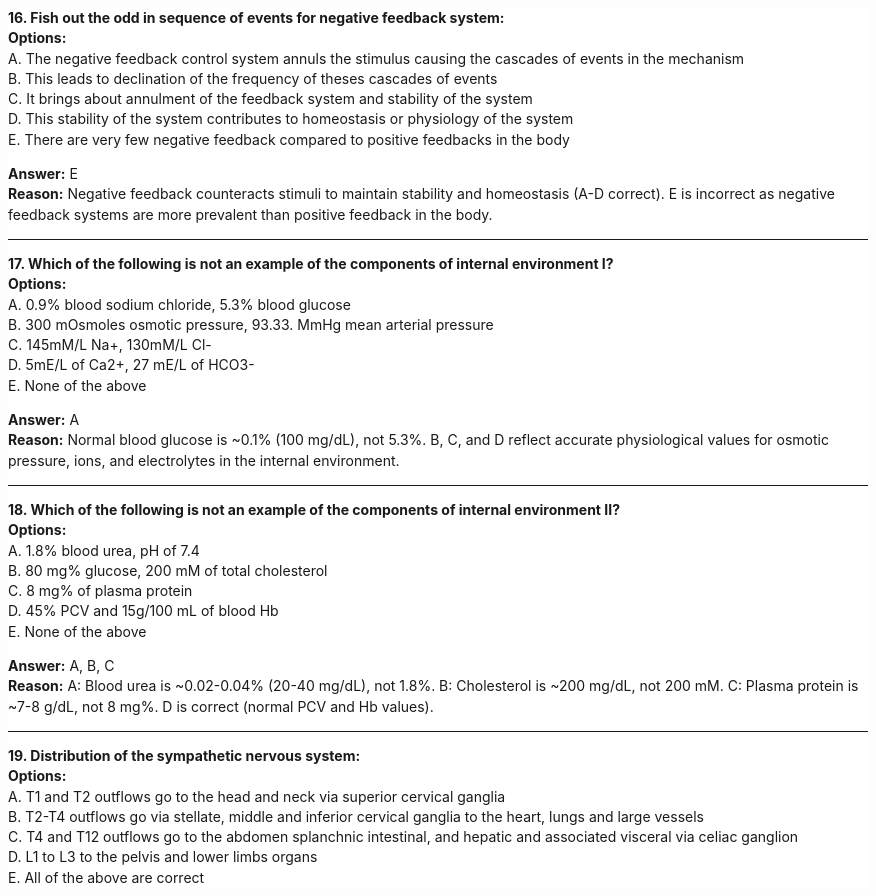 
**16. Fish out the odd in sequence of events for negative feedback system:**  
**Options:**  
A. The negative feedback control system annuls the stimulus causing the cascades of events in the mechanism  
B. This leads to declination of the frequency of theses cascades of events  
C. It brings about annulment of the feedback system and stability of the system  
D. This stability of the system contributes to homeostasis or physiology of the system  
E. There are very few negative feedback compared to positive feedbacks in the body  

**Answer:** E  
**Reason:** Negative feedback counteracts stimuli to maintain stability and homeostasis (A-D correct). E is incorrect as negative feedback systems are more prevalent than positive feedback in the body.

---

**17. Which of the following is not an example of the components of internal environment I?**  
**Options:**  
A. 0.9% blood sodium chloride, 5.3% blood glucose  
B. 300 mOsmoles osmotic pressure, 93.33. MmHg mean arterial pressure  
C. 145mM/L Na+, 130mM/L Cl-  
D. 5mE/L of Ca2+, 27 mE/L of HCO3-  
E. None of the above  

**Answer:** A  
**Reason:** Normal blood glucose is ~0.1% (100 mg/dL), not 5.3%. B, C, and D reflect accurate physiological values for osmotic pressure, ions, and electrolytes in the internal environment.

---

**18. Which of the following is not an example of the components of internal environment II?**  
**Options:**  
A. 1.8% blood urea, pH of 7.4  
B. 80 mg% glucose, 200 mM of total cholesterol  
C. 8 mg% of plasma protein  
D. 45% PCV and 15g/100 mL of blood Hb  
E. None of the above  

**Answer:** A, B, C  
**Reason:** A: Blood urea is ~0.02-0.04% (20-40 mg/dL), not 1.8%. B: Cholesterol is ~200 mg/dL, not 200 mM. C: Plasma protein is ~7-8 g/dL, not 8 mg%. D is correct (normal PCV and Hb values).

---

**19. Distribution of the sympathetic nervous system:**  
**Options:**  
A. T1 and T2 outflows go to the head and neck via superior cervical ganglia  
B. T2-T4 outflows go via stellate, middle and inferior cervical ganglia to the heart, lungs and large vessels  
C. T4 and T12 outflows go to the abdomen splanchnic intestinal, and hepatic and associated visceral via celiac ganglion  
D. L1 to L3 to the pelvis and lower limbs organs  
E. All of the above are correct  
